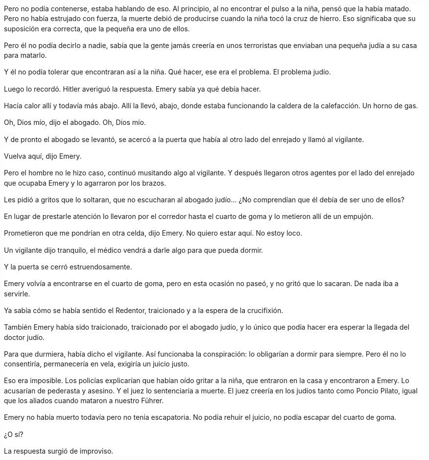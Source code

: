 Pero no podía contenerse, estaba hablando de eso. Al principio, al no encontrar el pulso a la niña, pensó que la había matado.   Pero no había estrujado con fuerza, la muerte debió de producirse cuando la niña tocó la cruz de hierro. Eso significaba que su suposición era correcta, que la pequeña era uno de ellos.

Pero él no podía decirlo a nadie, sabía que la gente jamás creería en unos terroristas que enviaban una pequeña judía a su casa para matarlo.

Y él no podía tolerar que encontraran así a la niña. Qué hacer, ese era el problema. El problema judío.

Luego lo recordó. Hitler averiguó la respuesta. Emery sabía ya qué debía hacer.

Hacía calor allí y todavía más abajo. Allí la llevó, abajo, donde estaba funcionando la caldera de la calefacción. Un horno de gas.

Oh, Dios mío, dijo el abogado. Oh, Dios mío.

Y de pronto el abogado se levantó, se acercó a la puerta que había al otro lado del enrejado y llamó al vigilante.

Vuelva aquí, dijo Emery.

Pero el hombre no le hizo caso, continuó musitando algo al vigilante. Y después llegaron otros agentes por el lado del enrejado que ocupaba Emery y lo agarraron por los brazos.

Les pidió a gritos que lo soltaran, que no escucharan al abogado judío... ¿No comprendían que él debía de ser uno de ellos?

En lugar de prestarle atención lo llevaron por el corredor hasta el cuarto de goma y lo metieron allí de un empujón.

Prometieron que me pondrían en otra celda, dijo Emery. No quiero estar aquí. No estoy loco.

Un vigilante dijo tranquilo, el médico vendrá a darle algo para que pueda dormir.

Y la puerta se cerró estruendosamente.

Emery volvía a encontrarse en el cuarto de goma, pero en esta ocasión no paseó, y no gritó que lo sacaran. De nada iba a servirle. 

Ya sabía cómo se había sentido el Redentor, traicionado y a la espera de la crucifixión.

También Emery había sido traicionado, traicionado por el abogado judío, y lo único que podía hacer era esperar la llegada del doctor judío.

Para que durmiera, había dicho el vigilante. Así funcionaba la conspiración: lo obligarían a dormir para siempre. Pero él no lo
consentiría, permanecería en vela, exigiría un juicio justo.

Eso era imposible. Los policías explicarían que habían oído gritar a la niña, que entraron en la casa y encontraron a Emery. Lo acusarían de pederasta y asesino. Y el juez lo sentenciaría a muerte. El juez creería en los judíos tanto como Poncio Pilato, igual que los aliados cuando mataron a nuestro Führer.

Emery no había muerto todavía pero no tenía escapatoria. No podía rehuir el juicio, no podía escapar del cuarto de goma.

¿O sí?

La respuesta surgió de improviso.
